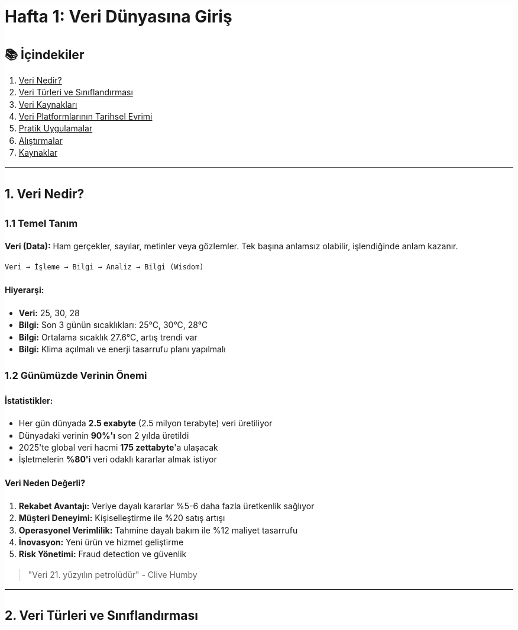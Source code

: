 # Hafta 1: Veri Dünyasına Giriş

## 📚 İçindekiler

1. [Veri Nedir?](#1-veri-nedir)
2. [Veri Türleri ve Sınıflandırması](#2-veri-türleri-ve-sınıflandırması)
3. [Veri Kaynakları](#3-veri-kaynakları)
4. [Veri Platformlarının Tarihsel Evrimi](#4-veri-platformlarının-tarihsel-evrimi)
5. [Pratik Uygulamalar](#5-pratik-uygulamalar)
6. [Alıştırmalar](#6-alıştırmalar)
7. [Kaynaklar](#7-kaynaklar)

---

## 1. Veri Nedir?

### 1.1 Temel Tanım

**Veri (Data):** Ham gerçekler, sayılar, metinler veya gözlemler. Tek başına anlamsız olabilir, işlendiğinde anlam kazanır.

```
Veri → İşleme → Bilgi → Analiz → Bilgi (Wisdom)
```

#### Hiyerarşi:
- **Veri:** 25, 30, 28
- **Bilgi:** Son 3 günün sıcaklıkları: 25°C, 30°C, 28°C
- **Bilgi:** Ortalama sıcaklık 27.6°C, artış trendi var
- **Bilgi:** Klima açılmalı ve enerji tasarrufu planı yapılmalı

### 1.2 Günümüzde Verinin Önemi

#### İstatistikler:
- Her gün dünyada **2.5 exabyte** (2.5 milyon terabyte) veri üretiliyor
- Dünyadaki verinin **90%'ı** son 2 yılda üretildi
- 2025'te global veri hacmi **175 zettabyte**'a ulaşacak
- İşletmelerin **%80'i** veri odaklı kararlar almak istiyor

#### Veri Neden Değerli?
1. **Rekabet Avantajı:** Veriye dayalı kararlar %5-6 daha fazla üretkenlik sağlıyor
2. **Müşteri Deneyimi:** Kişiselleştirme ile %20 satış artışı
3. **Operasyonel Verimlilik:** Tahmine dayalı bakım ile %12 maliyet tasarrufu
4. **İnovasyon:** Yeni ürün ve hizmet geliştirme
5. **Risk Yönetimi:** Fraud detection ve güvenlik

> "Veri 21. yüzyılın petrolüdür" - Clive Humby

---

## 2. Veri Türleri ve Sınıflandırması

